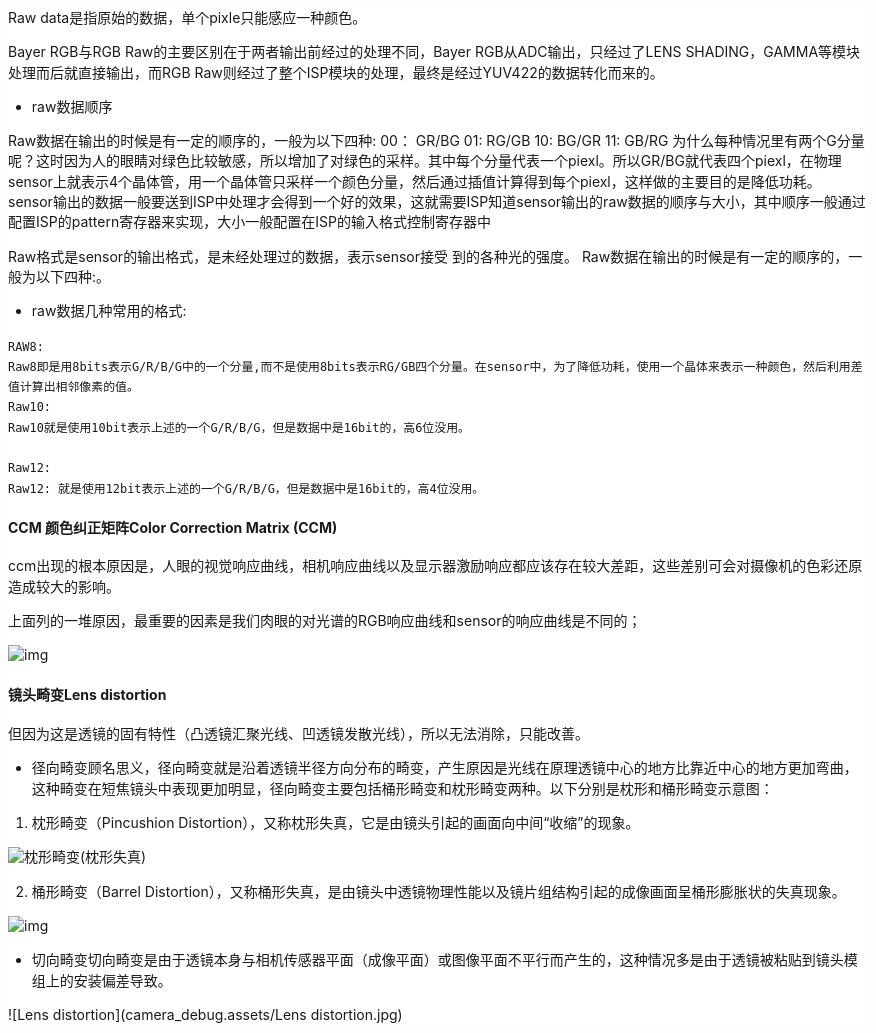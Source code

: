 Raw data是指原始的数据，单个pixle只能感应一种颜色。

Bayer RGB与RGB Raw的主要区别在于两者输出前经过的处理不同，Bayer RGB从ADC输出，只经过了LENS SHADING，GAMMA等模块处理而后就直接输出，而RGB Raw则经过了整个ISP模块的处理，最终是经过YUV422的数据转化而来的。

- raw数据顺序

Raw数据在输出的时候是有一定的顺序的，一般为以下四种:
00： GR/BG
01:   RG/GB
10: BG/GR
11:   GB/RG
为什么每种情况里有两个G分量呢？这时因为人的眼睛对绿色比较敏感，所以增加了对绿色的采样。其中每个分量代表一个piexl。所以GR/BG就代表四个piexl，在物理sensor上就表示4个晶体管，用一个晶体管只采样一个颜色分量，然后通过插值计算得到每个piexl，这样做的主要目的是降低功耗。 sensor输出的数据一般要送到ISP中处理才会得到一个好的效果，这就需要ISP知道sensor输出的raw数据的顺序与大小，其中顺序一般通过配置ISP的pattern寄存器来实现，大小一般配置在ISP的输入格式控制寄存器中

Raw格式是sensor的输出格式，是未经处理过的数据，表示sensor接受 到的各种光的强度。
Raw数据在输出的时候是有一定的顺序的，一般为以下四种:。

- raw数据几种常用的格式:

```
RAW8:
Raw8即是用8bits表示G/R/B/G中的一个分量,而不是使用8bits表示RG/GB四个分量。在sensor中，为了降低功耗，使用一个晶体来表示一种颜色，然后利用差值计算出相邻像素的值。
Raw10:
Raw10就是使用10bit表示上述的一个G/R/B/G，但是数据中是16bit的，高6位没用。

Raw12:
Raw12: 就是使用12bit表示上述的一个G/R/B/G，但是数据中是16bit的，高4位没用。
```

#### CCM 颜色纠正矩阵Color Correction Matrix (CCM) 

ccm出现的根本原因是，人眼的视觉响应曲线，相机响应曲线以及显示器激励响应都应该存在较大差距，这些差别可会对摄像机的色彩还原造成较大的影响。

上面列的一堆原因，最重要的因素是我们肉眼的对光谱的RGB响应曲线和sensor的响应曲线是不同的；

![img](camera_debug.assets/v2-d0d022770c08386271160e015388538a_720w.jpg)

#### 镜头畸变Lens distortion

但因为这是透镜的固有特性（凸透镜汇聚光线、凹透镜发散光线），所以无法消除，只能改善。

- 径向畸变顾名思义，径向畸变就是沿着透镜半径方向分布的畸变，产生原因是光线在原理透镜中心的地方比靠近中心的地方更加弯曲，这种畸变在短焦镜头中表现更加明显，径向畸变主要包括桶形畸变和枕形畸变两种。以下分别是枕形和桶形畸变示意图：

1. 枕形畸变（Pincushion Distortion），又称枕形失真，它是由镜头引起的画面向中间“收缩”的现象。

![枕形畸变(枕形失真)](camera_debug.assets/71cf3bc79f3df8dc1195b893cd11728b47102803)

2. 桶形畸变（Barrel Distortion），又称桶形失真，是由镜头中透镜物理性能以及镜片组结构引起的成像画面呈桶形膨胀状的失真现象。

![img](camera_debug.assets/d0c8a786c9177f3edd9fcb0f70cf3bc79f3d560c)

- 切向畸变切向畸变是由于透镜本身与相机传感器平面（成像平面）或图像平面不平行而产生的，这种情况多是由于透镜被粘贴到镜头模组上的安装偏差导致。

![Lens distortion](camera_debug.assets/Lens distortion.jpg)
